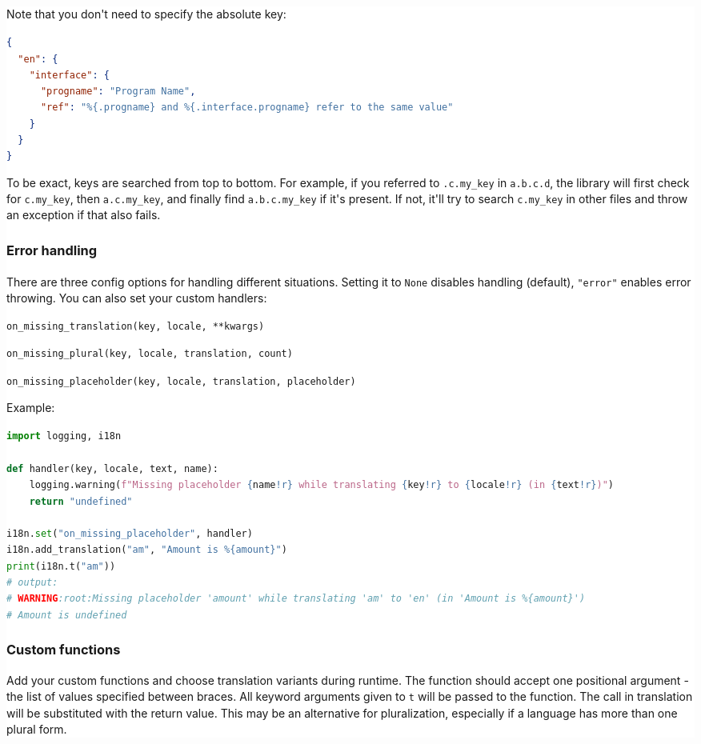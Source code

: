 Note that you don't need to specify the absolute key:

```json
{
  "en": {
    "interface": {
      "progname": "Program Name",
      "ref": "%{.progname} and %{.interface.progname} refer to the same value"
    }
  }
}
```

To be exact, keys are searched from top to bottom. For example, if you referred to `.c.my_key` in `a.b.c.d`, the library will first check for `c.my_key`, then `a.c.my_key`, and finally find `a.b.c.my_key` if it's present. If not, it'll try to search `c.my_key` in other files and throw an exception if that also fails.

### Error handling

There are three config options for handling different situations.
Setting it to `None` disables handling (default), `"error"` enables error throwing.
You can also set your custom handlers:

`on_missing_translation(key, locale, **kwargs)`

`on_missing_plural(key, locale, translation, count)`

`on_missing_placeholder(key, locale, translation, placeholder)`

Example:

```python
import logging, i18n

def handler(key, locale, text, name):
    logging.warning(f"Missing placeholder {name!r} while translating {key!r} to {locale!r} (in {text!r})")
    return "undefined"

i18n.set("on_missing_placeholder", handler)
i18n.add_translation("am", "Amount is %{amount}")
print(i18n.t("am"))
# output:
# WARNING:root:Missing placeholder 'amount' while translating 'am' to 'en' (in 'Amount is %{amount}')
# Amount is undefined
```

### Custom functions

Add your custom functions and choose translation variants during runtime.
The function should accept one positional argument - the list of values specified between braces.
All keyword arguments given to `t` will be passed to the function.
The call in translation will be substituted with the return value.
This may be an alternative for pluralization, especially if a language has more than one plural form.
